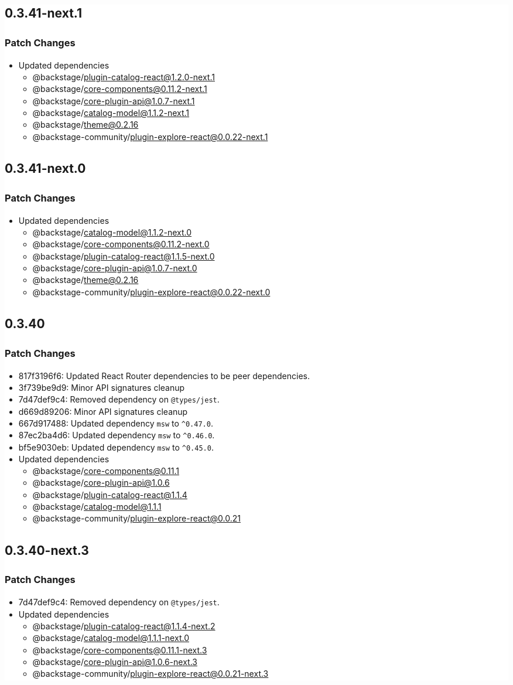 ## 0.3.41-next.1

### Patch Changes

- Updated dependencies
  - @backstage/plugin-catalog-react@1.2.0-next.1
  - @backstage/core-components@0.11.2-next.1
  - @backstage/core-plugin-api@1.0.7-next.1
  - @backstage/catalog-model@1.1.2-next.1
  - @backstage/theme@0.2.16
  - @backstage-community/plugin-explore-react@0.0.22-next.1

## 0.3.41-next.0

### Patch Changes

- Updated dependencies
  - @backstage/catalog-model@1.1.2-next.0
  - @backstage/core-components@0.11.2-next.0
  - @backstage/plugin-catalog-react@1.1.5-next.0
  - @backstage/core-plugin-api@1.0.7-next.0
  - @backstage/theme@0.2.16
  - @backstage-community/plugin-explore-react@0.0.22-next.0

## 0.3.40

### Patch Changes

- 817f3196f6: Updated React Router dependencies to be peer dependencies.
- 3f739be9d9: Minor API signatures cleanup
- 7d47def9c4: Removed dependency on `@types/jest`.
- d669d89206: Minor API signatures cleanup
- 667d917488: Updated dependency `msw` to `^0.47.0`.
- 87ec2ba4d6: Updated dependency `msw` to `^0.46.0`.
- bf5e9030eb: Updated dependency `msw` to `^0.45.0`.
- Updated dependencies
  - @backstage/core-components@0.11.1
  - @backstage/core-plugin-api@1.0.6
  - @backstage/plugin-catalog-react@1.1.4
  - @backstage/catalog-model@1.1.1
  - @backstage-community/plugin-explore-react@0.0.21

## 0.3.40-next.3

### Patch Changes

- 7d47def9c4: Removed dependency on `@types/jest`.
- Updated dependencies
  - @backstage/plugin-catalog-react@1.1.4-next.2
  - @backstage/catalog-model@1.1.1-next.0
  - @backstage/core-components@0.11.1-next.3
  - @backstage/core-plugin-api@1.0.6-next.3
  - @backstage-community/plugin-explore-react@0.0.21-next.3
